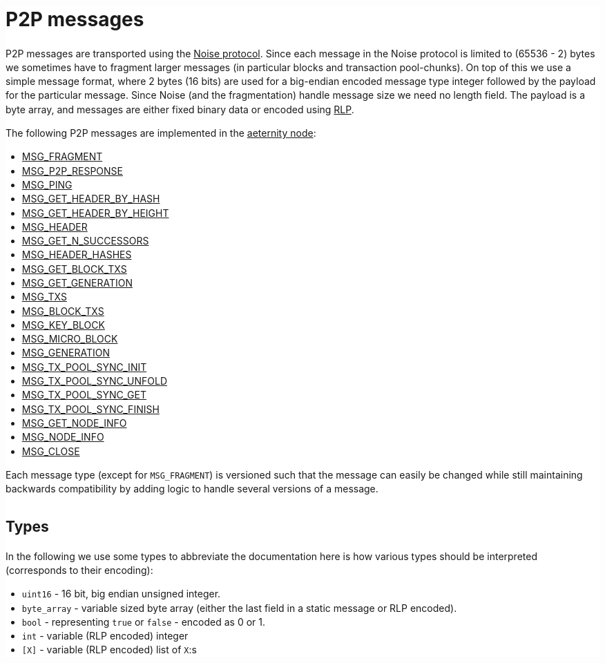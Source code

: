 # P2P messages

P2P messages are transported using the [Noise
protocol](https://noiseprotocol.org/). Since each message in the Noise protocol
is limited to (65536 - 2) bytes we sometimes have to fragment larger messages
(in particular blocks and transaction pool-chunks). On top of this we use a
simple message format, where 2 bytes (16 bits) are used for a big-endian encoded
message type integer followed by the payload for the particular message. Since
Noise (and the fragmentation) handle message size we need no length field. The
payload is a byte array, and messages are either fixed binary data or encoded
using [RLP](https://github.com/ethereum/wiki/wiki/RLP).

The following P2P messages are implemented in
the [aeternity node](https://github.com/aeternity/aeternity/blob/master/apps/aecore/src/aec_peer_messages.erl):

  - [MSG_FRAGMENT](#msg_fragment)
  - [MSG_P2P_RESPONSE](#msg_p2p_response)
  - [MSG_PING](#msg_ping)
  - [MSG_GET_HEADER_BY_HASH](#msg_get_header_by_hash)
  - [MSG_GET_HEADER_BY_HEIGHT](#msg_get_header_by_height)
  - [MSG_HEADER](#msg_header)
  - [MSG_GET_N_SUCCESSORS](#msg_get_n_successors)
  - [MSG_HEADER_HASHES](#msg_header_hashes)
  - [MSG_GET_BLOCK_TXS](#msg_get_block_txs)
  - [MSG_GET_GENERATION](#msg_get_generation)
  - [MSG_TXS](#msg_txs)
  - [MSG_BLOCK_TXS](#msg_block_txs)
  - [MSG_KEY_BLOCK](#msg_key_block)
  - [MSG_MICRO_BLOCK](#msg_micro_block)
  - [MSG_GENERATION](#msg_generation)
  - [MSG_TX_POOL_SYNC_INIT](#msg_tx_pool_sync_init)
  - [MSG_TX_POOL_SYNC_UNFOLD](#msg_tx_pool_sync_unfold)
  - [MSG_TX_POOL_SYNC_GET](#msg_tx_pool_sync_get)
  - [MSG_TX_POOL_SYNC_FINISH](#msg_tx_pool_sync_finish)
  - [MSG_GET_NODE_INFO](#msg_get_node_info)
  - [MSG_NODE_INFO](#msg_node_info)
  - [MSG_CLOSE](#msg_close)

Each message type (except for `MSG_FRAGMENT`) is versioned such that the
message can easily be changed while still maintaining backwards compatibility
by adding logic to handle several versions of a message.

## Types

In the following we use some types to abbreviate the documentation here is how
various types should be interpreted (corresponds to their encoding):

  - `uint16` - 16 bit, big endian unsigned integer.
  - `byte_array` - variable sized byte array (either the last field in a
    static message or RLP encoded).
  - `bool` - representing `true` or `false` - encoded as 0 or 1.
  - `int` - variable (RLP encoded) integer
  - `[X]` - variable (RLP encoded) list of `X`:s
